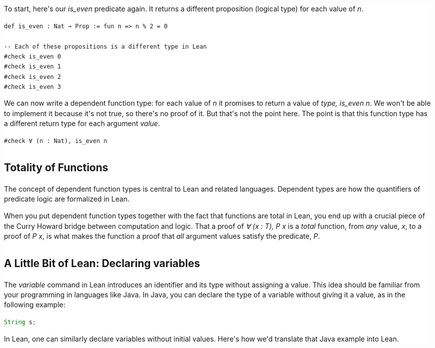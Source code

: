 To start, here's our *is_even* predicate again. It
returns a different proposition (logical type) for
each value of *n*.

```lean
def is_even : Nat → Prop := fun n => n % 2 = 0

-- Each of these propositions is a different type in Lean
#check is_even 0
#check is_even 1
#check is_even 2
#check is_even 3
```

We can now write a dependent function type: for each
value of *n* it promises to return a value of *type,*
*is_even n*. We won't be able to implement it because
it's not true, so there's no proof of it. But that's not
the point here. The point is that this function type has
a different return type for each argument *value*.
```lean
#check ∀ (n : Nat), is_even n
```

## Totality of Functions

The concept of dependent function types is central to
Lean and related languages. Dependent types are how
the quantifiers of predicate logic are formalized in
Lean.

When you put dependent function types together with
the fact that functions are total in Lean, you end up
with a crucial piece of the Curry Howard bridge between
computation and logic. That a proof of *∀ (x : T), P x*
is a *total* function, from *any* value, *x*, to a proof
of *P x*, is what makes the function a proof that *all*
argument values satisfy the predicate, *P*.

## A Little Bit of Lean: Declaring variables

The *variable* command in Lean introduces an identifier
and its type without assigning a value. This idea should
be familiar from your programming in languages like Java.
In Java, you can declare the type of a variable without
giving it a value, as in the following example:

```java
String s;
```

In Lean, one can similarly declare variables without
initial values. Here's how we'd translate that Java
example into Lean.
